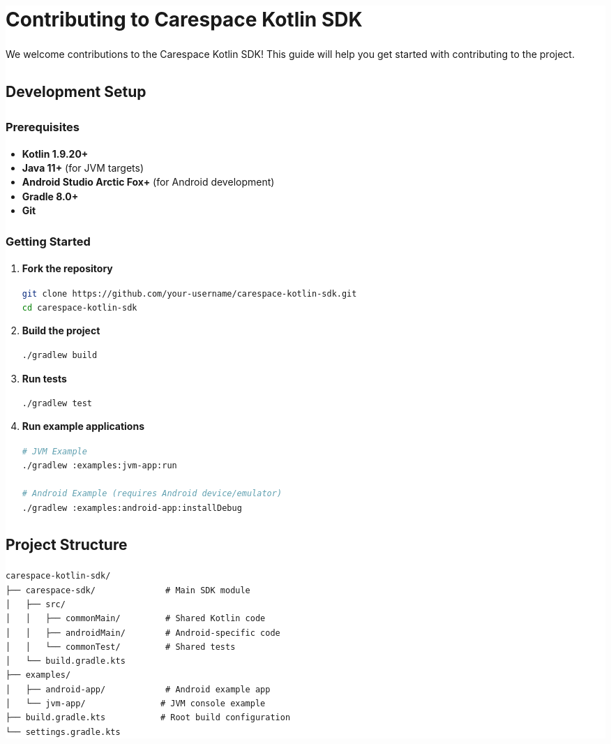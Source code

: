 # Contributing to Carespace Kotlin SDK

We welcome contributions to the Carespace Kotlin SDK! This guide will help you get started with contributing to the project.

## Development Setup

### Prerequisites

- **Kotlin 1.9.20+**
- **Java 11+** (for JVM targets)
- **Android Studio Arctic Fox+** (for Android development)
- **Gradle 8.0+**
- **Git**

### Getting Started

1. **Fork the repository**
   ```bash
   git clone https://github.com/your-username/carespace-kotlin-sdk.git
   cd carespace-kotlin-sdk
   ```

2. **Build the project**
   ```bash
   ./gradlew build
   ```

3. **Run tests**
   ```bash
   ./gradlew test
   ```

4. **Run example applications**
   ```bash
   # JVM Example
   ./gradlew :examples:jvm-app:run
   
   # Android Example (requires Android device/emulator)
   ./gradlew :examples:android-app:installDebug
   ```

## Project Structure

```
carespace-kotlin-sdk/
├── carespace-sdk/              # Main SDK module
│   ├── src/
│   │   ├── commonMain/         # Shared Kotlin code
│   │   ├── androidMain/        # Android-specific code
│   │   └── commonTest/         # Shared tests
│   └── build.gradle.kts
├── examples/
│   ├── android-app/            # Android example app
│   └── jvm-app/               # JVM console example
├── build.gradle.kts           # Root build configuration
└── settings.gradle.kts
```
